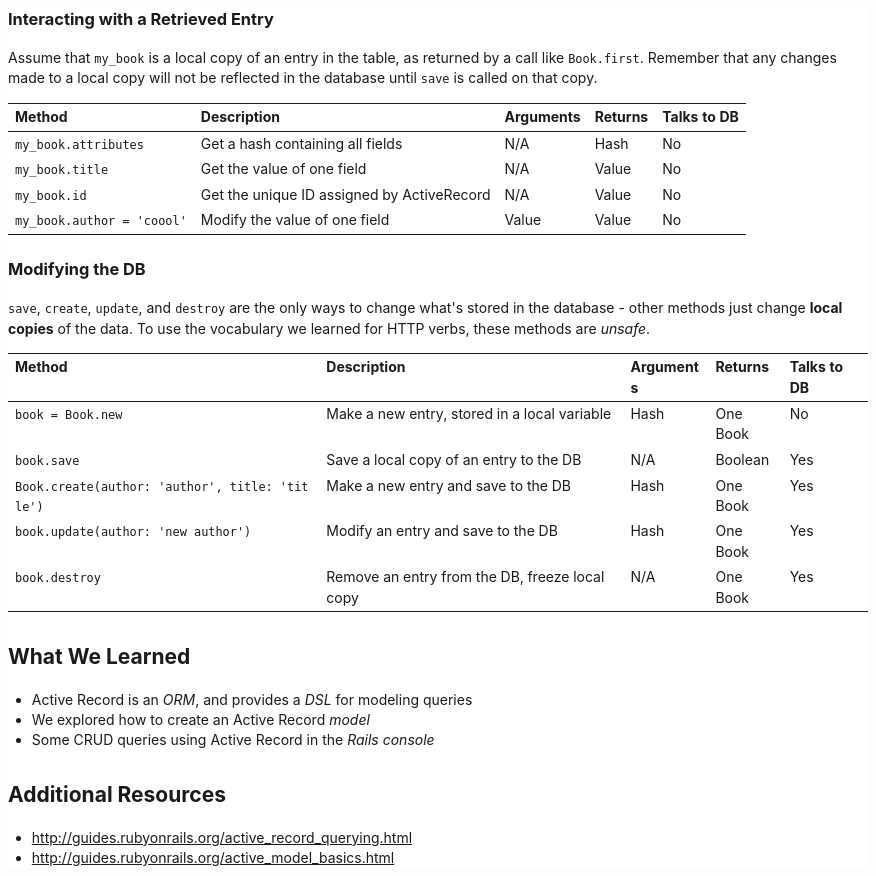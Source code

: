 ### Interacting with a Retrieved Entry
Assume that `my_book` is a local copy of an entry in the table, as returned by a call like `Book.first`. Remember that any changes made to a local copy will not be reflected in the database until `save` is called on that copy.

| Method                | Description                                | Arguments | Returns | Talks to DB |
|:----------------------|:-------------------------------------------|:----------|:--------|:------------|
| `my_book.attributes`    | Get a hash containing all fields           | N/A       | Hash    | No          |
| `my_book.title`          | Get the value of one field                 | N/A       | Value   | No          |
| `my_book.id`            | Get the unique ID assigned by ActiveRecord | N/A       | Value   | No          |
| `my_book.author = 'coool'` | Modify the value of one field              | Value     | Value   | No          |

### Modifying the DB
`save`, `create`, `update`, and `destroy` are the only ways to change what's stored in the database - other methods just change **local copies** of the data. To use the vocabulary we learned for HTTP verbs, these methods are _unsafe_.

| Method                                        | Description                                    | Arguments | Returns     | Talks to DB |
|:----------------------------------------------|:-----------------------------------------------|:----------|:------------|:------------|
| `book = Book.new`                         | Make a new entry, stored in a local variable   | Hash      | One Book | No          |
| `book.save`                                  | Save a local copy of an entry to the DB        | N/A       | Boolean     | Yes         |
| `Book.create(author: 'author', title: 'title')` | Make a new entry and save to the DB          | Hash      | One Book | Yes         |
| `book.update(author: 'new author')`                    | Modify an entry and save to the DB             | Hash      | One Book | Yes         |
| `book.destroy`                               | Remove an entry from the DB, freeze local copy | N/A       | One Book | Yes         |




## What We Learned
- Active Record is an _ORM_, and provides a _DSL_ for modeling queries
- We explored how to create an Active Record _model_
- Some CRUD queries using Active Record in the _Rails console_

## Additional Resources
- http://guides.rubyonrails.org/active_record_querying.html  
- http://guides.rubyonrails.org/active_model_basics.html
